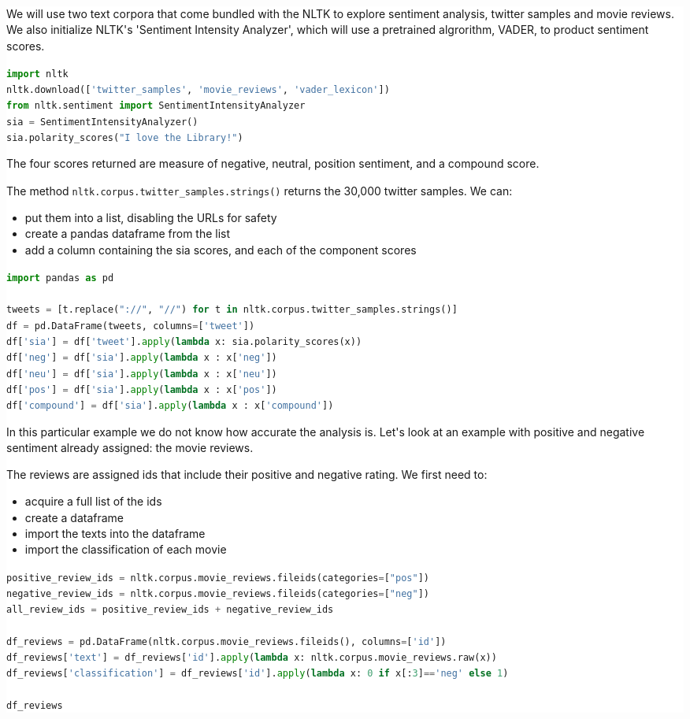 We will use two text corpora that come bundled with the NLTK to explore sentiment analysis, twitter samples and movie reviews.
We also initialize NLTK's 'Sentiment Intensity Analyzer', which will use a pretrained algrorithm, VADER, to product sentiment scores.

```python
import nltk
nltk.download(['twitter_samples', 'movie_reviews', 'vader_lexicon'])
from nltk.sentiment import SentimentIntensityAnalyzer
sia = SentimentIntensityAnalyzer()
sia.polarity_scores("I love the Library!")
```

The four scores returned are measure of negative, neutral, position sentiment, and a compound score.

The method `nltk.corpus.twitter_samples.strings()` returns the 30,000 twitter samples.
We can:

- put them into a list, disabling the URLs for safety
- create a pandas dataframe from the list
- add a column containing the sia scores, and each of the component scores

```python
import pandas as pd

tweets = [t.replace("://", "//") for t in nltk.corpus.twitter_samples.strings()]
df = pd.DataFrame(tweets, columns=['tweet'])
df['sia'] = df['tweet'].apply(lambda x: sia.polarity_scores(x))
df['neg'] = df['sia'].apply(lambda x : x['neg'])
df['neu'] = df['sia'].apply(lambda x : x['neu'])
df['pos'] = df['sia'].apply(lambda x : x['pos'])
df['compound'] = df['sia'].apply(lambda x : x['compound'])
```

In this particular example we do not know how accurate the analysis is. Let's look at an example
with positive and negative sentiment already assigned: the movie reviews.

The reviews are assigned ids that include their positive and negative rating. We first need to:

- acquire a full list of the ids
- create a dataframe
- import the texts into the dataframe
- import the classification of each movie

```python
positive_review_ids = nltk.corpus.movie_reviews.fileids(categories=["pos"])
negative_review_ids = nltk.corpus.movie_reviews.fileids(categories=["neg"])
all_review_ids = positive_review_ids + negative_review_ids

df_reviews = pd.DataFrame(nltk.corpus.movie_reviews.fileids(), columns=['id'])
df_reviews['text'] = df_reviews['id'].apply(lambda x: nltk.corpus.movie_reviews.raw(x))
df_reviews['classification'] = df_reviews['id'].apply(lambda x: 0 if x[:3]=='neg' else 1)

df_reviews
```
